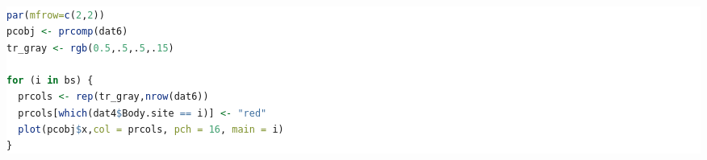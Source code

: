 ```r
par(mfrow=c(2,2))
pcobj <- prcomp(dat6)
tr_gray <- rgb(0.5,.5,.5,.15)

for (i in bs) {
  prcols <- rep(tr_gray,nrow(dat6))
  prcols[which(dat4$Body.site == i)] <- "red"
  plot(pcobj$x,col = prcols, pch = 16, main = i)
}
```

